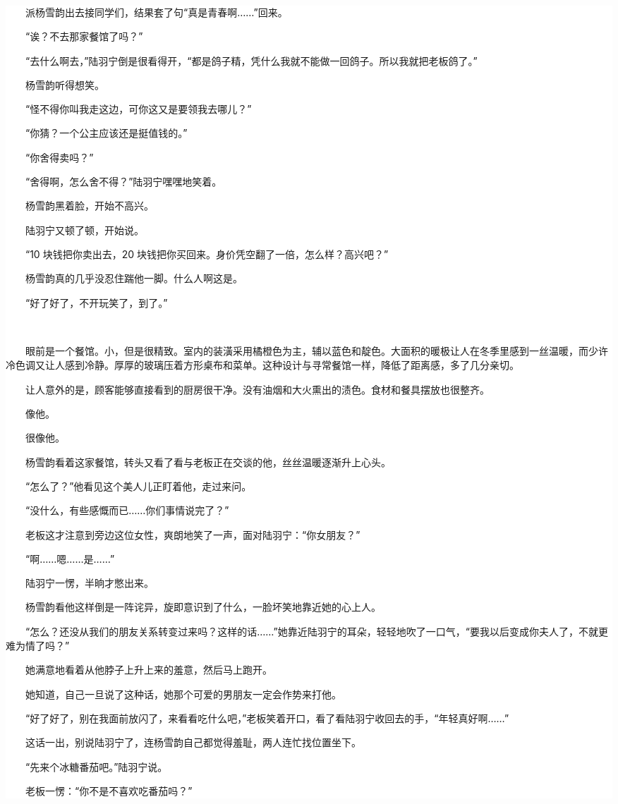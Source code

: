 　　派杨雪韵出去接同学们，结果套了句“真是青春啊……”回来。

　　“诶？不去那家餐馆了吗？”

　　“去什么啊去，”陆羽宁倒是很看得开，“都是鸽子精，凭什么我就不能做一回鸽子。所以我就把老板鸽了。”

　　杨雪韵听得想笑。

　　“怪不得你叫我走这边，可你这又是要领我去哪儿？”

　　“你猜？一个公主应该还是挺值钱的。”

　　“你舍得卖吗？”

　　“舍得啊，怎么舍不得？”陆羽宁嘿嘿地笑着。

　　杨雪韵黑着脸，开始不高兴。

　　陆羽宁又顿了顿，开始说。

　　“10 块钱把你卖出去，20 块钱把你买回来。身价凭空翻了一倍，怎么样？高兴吧？”

　　杨雪韵真的几乎没忍住踹他一脚。什么人啊这是。

　　“好了好了，不开玩笑了，到了。”

<br>

　　眼前是一个餐馆。小，但是很精致。室内的装潢采用橘橙色为主，辅以蓝色和靛色。大面积的暖极让人在冬季里感到一丝温暖，而少许冷色调又让人感到冷静。厚厚的玻璃压着方形桌布和菜单。这种设计与寻常餐馆一样，降低了距离感，多了几分亲切。

　　让人意外的是，顾客能够直接看到的厨房很干净。没有油烟和大火熏出的渍色。食材和餐具摆放也很整齐。

　　像他。

　　很像他。

　　杨雪韵看着这家餐馆，转头又看了看与老板正在交谈的他，丝丝温暖逐渐升上心头。

　　“怎么了？”他看见这个美人儿正盯着他，走过来问。

　　“没什么，有些感慨而已……你们事情说完了？”

　　老板这才注意到旁边这位女性，爽朗地笑了一声，面对陆羽宁：“你女朋友？”

　　“啊……嗯……是……”

　　陆羽宁一愣，半晌才憋出来。

　　杨雪韵看他这样倒是一阵诧异，旋即意识到了什么，一脸坏笑地靠近她的心上人。

　　“怎么？还没从我们的朋友关系转变过来吗？这样的话……”她靠近陆羽宁的耳朵，轻轻地吹了一口气，“要我以后变成你夫人了，不就更难为情了吗？”

　　她满意地看着从他脖子上升上来的羞意，然后马上跑开。

　　她知道，自己一旦说了这种话，她那个可爱的男朋友一定会作势来打他。

　　“好了好了，别在我面前放闪了，来看看吃什么吧，”老板笑着开口，看了看陆羽宁收回去的手，“年轻真好啊……”

　　这话一出，别说陆羽宁了，连杨雪韵自己都觉得羞耻，两人连忙找位置坐下。

　　“先来个冰糖番茄吧。”陆羽宁说。

　　老板一愣：“你不是不喜欢吃番茄吗？”
